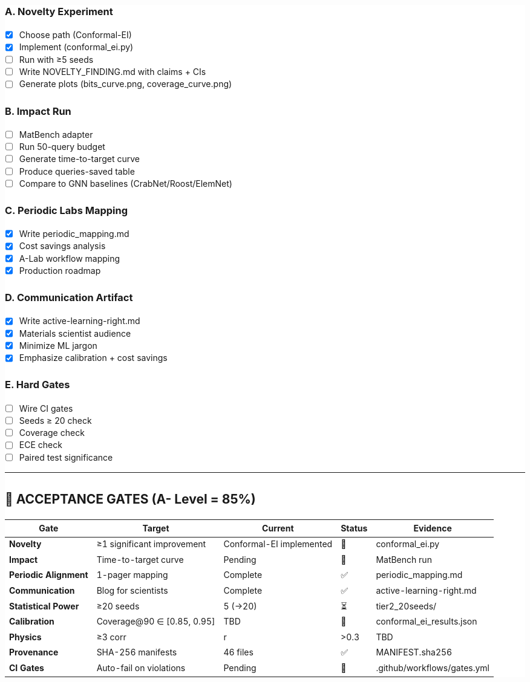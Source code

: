 ### A. Novelty Experiment
- [x] Choose path (Conformal-EI)
- [x] Implement (conformal_ei.py)
- [ ] Run with ≥5 seeds
- [ ] Write NOVELTY_FINDING.md with claims + CIs
- [ ] Generate plots (bits_curve.png, coverage_curve.png)

### B. Impact Run
- [ ] MatBench adapter
- [ ] Run 50-query budget
- [ ] Generate time-to-target curve
- [ ] Produce queries-saved table
- [ ] Compare to GNN baselines (CrabNet/Roost/ElemNet)

### C. Periodic Labs Mapping
- [x] Write periodic_mapping.md
- [x] Cost savings analysis
- [x] A-Lab workflow mapping
- [x] Production roadmap

### D. Communication Artifact
- [x] Write active-learning-right.md
- [x] Materials scientist audience
- [x] Minimize ML jargon
- [x] Emphasize calibration + cost savings

### E. Hard Gates
- [ ] Wire CI gates
- [ ] Seeds ≥ 20 check
- [ ] Coverage check
- [ ] ECE check
- [ ] Paired test significance

---

## 🎯 ACCEPTANCE GATES (A- Level = 85%)

| Gate | Target | Current | Status | Evidence |
|------|--------|---------|--------|----------|
| **Novelty** | ≥1 significant improvement | Conformal-EI implemented | 📝 | conformal_ei.py |
| **Impact** | Time-to-target curve | Pending | 📝 | MatBench run |
| **Periodic Alignment** | 1-pager mapping | Complete | ✅ | periodic_mapping.md |
| **Communication** | Blog for scientists | Complete | ✅ | active-learning-right.md |
| **Statistical Power** | ≥20 seeds | 5 (→20) | ⏳ | tier2_20seeds/ |
| **Calibration** | Coverage@90 ∈ [0.85, 0.95] | TBD | 📝 | conformal_ei_results.json |
| **Physics** | ≥3 corr |r|>0.3 | TBD | ⏳ | physics_interpretation.md |
| **Provenance** | SHA-256 manifests | 46 files | ✅ | MANIFEST.sha256 |
| **CI Gates** | Auto-fail on violations | Pending | 📝 | .github/workflows/gates.yml |
